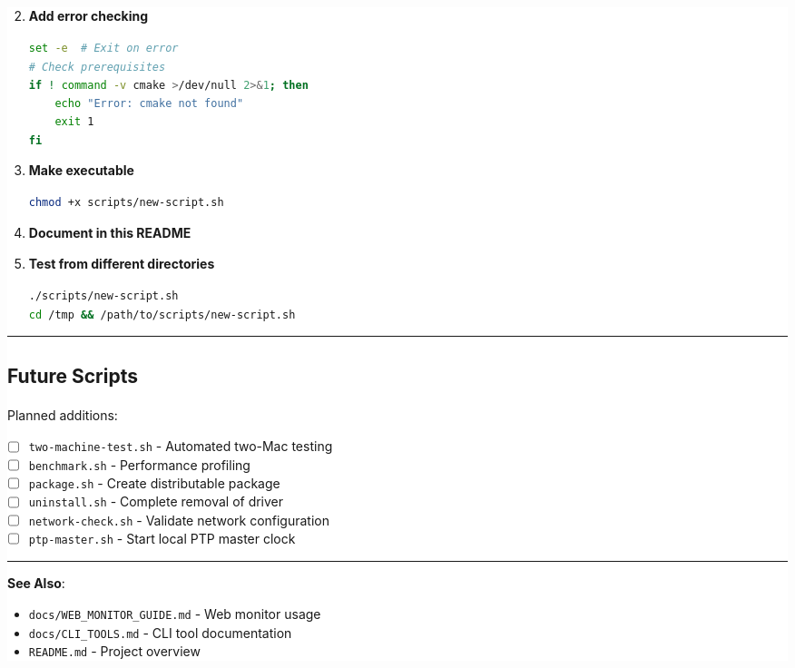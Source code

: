 2. **Add error checking**
   ```bash
   set -e  # Exit on error
   # Check prerequisites
   if ! command -v cmake >/dev/null 2>&1; then
       echo "Error: cmake not found"
       exit 1
   fi
   ```

3. **Make executable**
   ```bash
   chmod +x scripts/new-script.sh
   ```

4. **Document in this README**

5. **Test from different directories**
   ```bash
   ./scripts/new-script.sh
   cd /tmp && /path/to/scripts/new-script.sh
   ```

---

## Future Scripts

Planned additions:

- [ ] `two-machine-test.sh` - Automated two-Mac testing
- [ ] `benchmark.sh` - Performance profiling
- [ ] `package.sh` - Create distributable package
- [ ] `uninstall.sh` - Complete removal of driver
- [ ] `network-check.sh` - Validate network configuration
- [ ] `ptp-master.sh` - Start local PTP master clock

---

**See Also**:
- `docs/WEB_MONITOR_GUIDE.md` - Web monitor usage
- `docs/CLI_TOOLS.md` - CLI tool documentation
- `README.md` - Project overview
